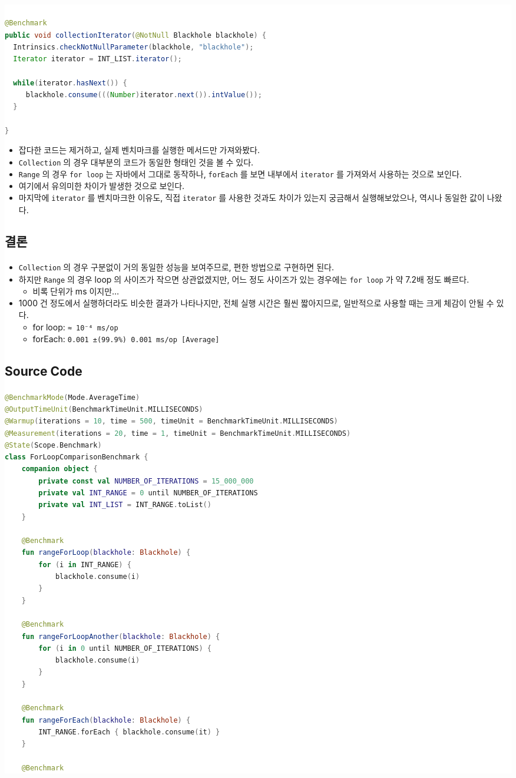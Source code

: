 ```java

@Benchmark
public void collectionIterator(@NotNull Blackhole blackhole) {
  Intrinsics.checkNotNullParameter(blackhole, "blackhole");
  Iterator iterator = INT_LIST.iterator();

  while(iterator.hasNext()) {
     blackhole.consume(((Number)iterator.next()).intValue());
  }

}
```

- 잡다한 코드는 제거하고, 실제 벤치마크를 실행한 메서드만 가져와봤다.
- `Collection` 의 경우 대부분의 코드가 동일한 형태인 것을 볼 수 있다.
- `Range` 의 경우 `for loop` 는 자바에서 그대로 동작하나, `forEach` 를 보면 내부에서 `iterator` 를 가져와서 사용하는 것으로 보인다.
- 여기에서 유의미한 차이가 발생한 것으로 보인다.
- 마지막에 `iterator` 를 벤치마크한 이유도, 직접 `iterator` 를 사용한 것과도 차이가 있는지 궁금해서 실행해보았으나, 역시나 동일한 값이 나왔다.

## 결론

- `Collection` 의 경우 구분없이 거의 동일한 성능을 보여주므로, 편한 방법으로 구현하면 된다.
- 하지만 `Range` 의 경우 loop 의 사이즈가 작으면 상관없겠지만, 어느 정도 사이즈가 있는 경우에는 `for loop` 가 약 7.2배 정도 빠르다.
  - 비록 단위가 ms 이지만…
- 1000 건 정도에서 실행하더라도 비슷한 결과가 나타나지만, 전체 실행 시간은 훨씬 짧아지므로, 일반적으로 사용할 때는 크게 체감이 안될 수 있다.
  - for loop: `≈ 10⁻⁴ ms/op`
  - forEach: `0.001 ±(99.9%) 0.001 ms/op [Average]`

## Source Code

```kotlin
@BenchmarkMode(Mode.AverageTime)
@OutputTimeUnit(BenchmarkTimeUnit.MILLISECONDS)
@Warmup(iterations = 10, time = 500, timeUnit = BenchmarkTimeUnit.MILLISECONDS)
@Measurement(iterations = 20, time = 1, timeUnit = BenchmarkTimeUnit.MILLISECONDS)
@State(Scope.Benchmark)
class ForLoopComparisonBenchmark {
    companion object {
        private const val NUMBER_OF_ITERATIONS = 15_000_000
        private val INT_RANGE = 0 until NUMBER_OF_ITERATIONS
        private val INT_LIST = INT_RANGE.toList()
    }

    @Benchmark
    fun rangeForLoop(blackhole: Blackhole) {
        for (i in INT_RANGE) {
            blackhole.consume(i)
        }
    }

    @Benchmark
    fun rangeForLoopAnother(blackhole: Blackhole) {
        for (i in 0 until NUMBER_OF_ITERATIONS) {
            blackhole.consume(i)
        }
    }

    @Benchmark
    fun rangeForEach(blackhole: Blackhole) {
        INT_RANGE.forEach { blackhole.consume(it) }
    }

    @Benchmark
```